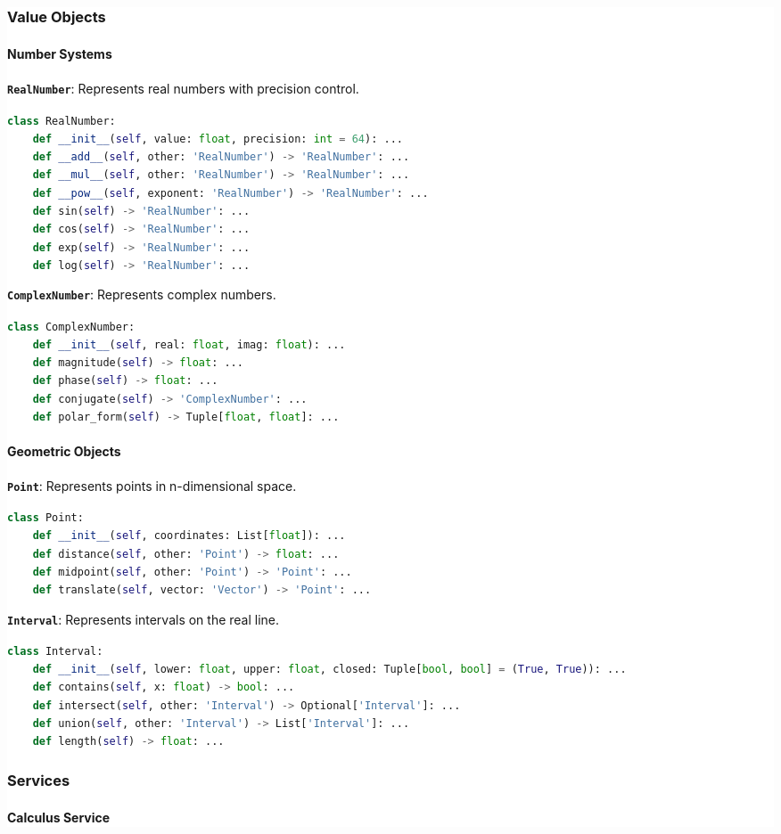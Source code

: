 ### Value Objects

#### Number Systems

**`RealNumber`**: Represents real numbers with precision control.

```python
class RealNumber:
    def __init__(self, value: float, precision: int = 64): ...
    def __add__(self, other: 'RealNumber') -> 'RealNumber': ...
    def __mul__(self, other: 'RealNumber') -> 'RealNumber': ...
    def __pow__(self, exponent: 'RealNumber') -> 'RealNumber': ...
    def sin(self) -> 'RealNumber': ...
    def cos(self) -> 'RealNumber': ...
    def exp(self) -> 'RealNumber': ...
    def log(self) -> 'RealNumber': ...
```

**`ComplexNumber`**: Represents complex numbers.

```python
class ComplexNumber:
    def __init__(self, real: float, imag: float): ...
    def magnitude(self) -> float: ...
    def phase(self) -> float: ...
    def conjugate(self) -> 'ComplexNumber': ...
    def polar_form(self) -> Tuple[float, float]: ...
```

#### Geometric Objects

**`Point`**: Represents points in n-dimensional space.

```python
class Point:
    def __init__(self, coordinates: List[float]): ...
    def distance(self, other: 'Point') -> float: ...
    def midpoint(self, other: 'Point') -> 'Point': ...
    def translate(self, vector: 'Vector') -> 'Point': ...
```

**`Interval`**: Represents intervals on the real line.

```python
class Interval:
    def __init__(self, lower: float, upper: float, closed: Tuple[bool, bool] = (True, True)): ...
    def contains(self, x: float) -> bool: ...
    def intersect(self, other: 'Interval') -> Optional['Interval']: ...
    def union(self, other: 'Interval') -> List['Interval']: ...
    def length(self) -> float: ...
```

### Services

#### Calculus Service

